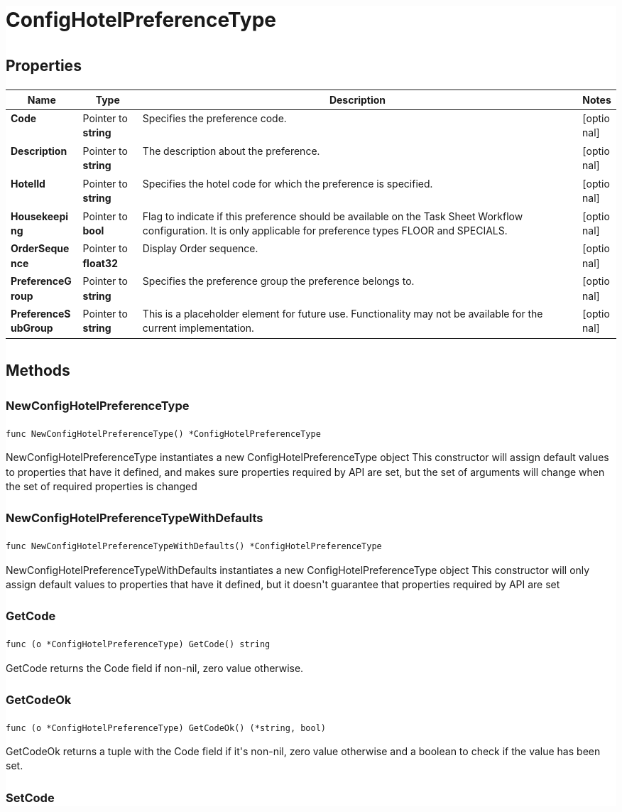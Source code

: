 # ConfigHotelPreferenceType

## Properties

Name | Type | Description | Notes
------------ | ------------- | ------------- | -------------
**Code** | Pointer to **string** | Specifies the preference code. | [optional] 
**Description** | Pointer to **string** | The description about the preference. | [optional] 
**HotelId** | Pointer to **string** | Specifies the hotel code for which the preference is specified. | [optional] 
**Housekeeping** | Pointer to **bool** | Flag to indicate if this preference should be available on the Task Sheet Workflow configuration. It is only applicable for preference types FLOOR and SPECIALS. | [optional] 
**OrderSequence** | Pointer to **float32** | Display Order sequence. | [optional] 
**PreferenceGroup** | Pointer to **string** | Specifies the preference group the preference belongs to. | [optional] 
**PreferenceSubGroup** | Pointer to **string** | This is a placeholder element for future use. Functionality may not be available for the current implementation. | [optional] 

## Methods

### NewConfigHotelPreferenceType

`func NewConfigHotelPreferenceType() *ConfigHotelPreferenceType`

NewConfigHotelPreferenceType instantiates a new ConfigHotelPreferenceType object
This constructor will assign default values to properties that have it defined,
and makes sure properties required by API are set, but the set of arguments
will change when the set of required properties is changed

### NewConfigHotelPreferenceTypeWithDefaults

`func NewConfigHotelPreferenceTypeWithDefaults() *ConfigHotelPreferenceType`

NewConfigHotelPreferenceTypeWithDefaults instantiates a new ConfigHotelPreferenceType object
This constructor will only assign default values to properties that have it defined,
but it doesn't guarantee that properties required by API are set

### GetCode

`func (o *ConfigHotelPreferenceType) GetCode() string`

GetCode returns the Code field if non-nil, zero value otherwise.

### GetCodeOk

`func (o *ConfigHotelPreferenceType) GetCodeOk() (*string, bool)`

GetCodeOk returns a tuple with the Code field if it's non-nil, zero value otherwise
and a boolean to check if the value has been set.

### SetCode
